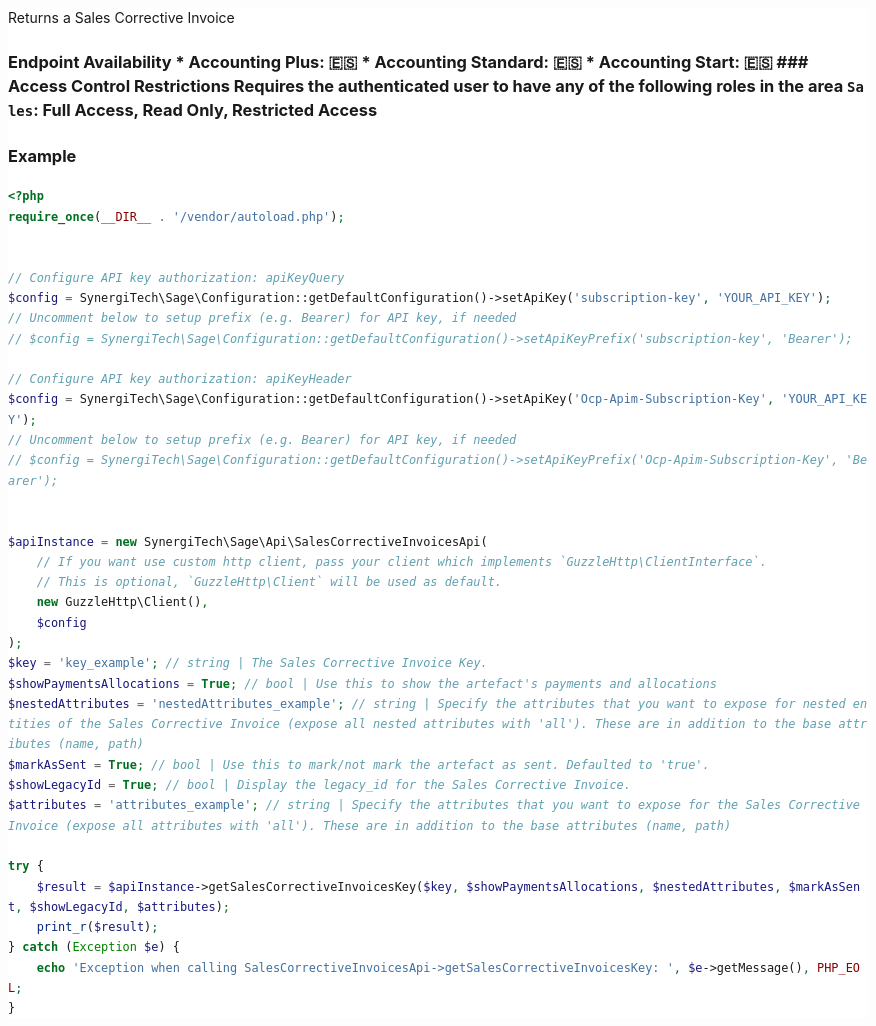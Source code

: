 Returns a Sales Corrective Invoice

### Endpoint Availability  * Accounting Plus: 🇪🇸 * Accounting Standard: 🇪🇸 * Accounting Start: 🇪🇸  ### Access Control Restrictions  Requires the authenticated user to have any of the following roles in the area `Sales`: Full Access, Read Only, Restricted Access

### Example

```php
<?php
require_once(__DIR__ . '/vendor/autoload.php');


// Configure API key authorization: apiKeyQuery
$config = SynergiTech\Sage\Configuration::getDefaultConfiguration()->setApiKey('subscription-key', 'YOUR_API_KEY');
// Uncomment below to setup prefix (e.g. Bearer) for API key, if needed
// $config = SynergiTech\Sage\Configuration::getDefaultConfiguration()->setApiKeyPrefix('subscription-key', 'Bearer');

// Configure API key authorization: apiKeyHeader
$config = SynergiTech\Sage\Configuration::getDefaultConfiguration()->setApiKey('Ocp-Apim-Subscription-Key', 'YOUR_API_KEY');
// Uncomment below to setup prefix (e.g. Bearer) for API key, if needed
// $config = SynergiTech\Sage\Configuration::getDefaultConfiguration()->setApiKeyPrefix('Ocp-Apim-Subscription-Key', 'Bearer');


$apiInstance = new SynergiTech\Sage\Api\SalesCorrectiveInvoicesApi(
    // If you want use custom http client, pass your client which implements `GuzzleHttp\ClientInterface`.
    // This is optional, `GuzzleHttp\Client` will be used as default.
    new GuzzleHttp\Client(),
    $config
);
$key = 'key_example'; // string | The Sales Corrective Invoice Key.
$showPaymentsAllocations = True; // bool | Use this to show the artefact's payments and allocations
$nestedAttributes = 'nestedAttributes_example'; // string | Specify the attributes that you want to expose for nested entities of the Sales Corrective Invoice (expose all nested attributes with 'all'). These are in addition to the base attributes (name, path)
$markAsSent = True; // bool | Use this to mark/not mark the artefact as sent. Defaulted to 'true'.
$showLegacyId = True; // bool | Display the legacy_id for the Sales Corrective Invoice.
$attributes = 'attributes_example'; // string | Specify the attributes that you want to expose for the Sales Corrective Invoice (expose all attributes with 'all'). These are in addition to the base attributes (name, path)

try {
    $result = $apiInstance->getSalesCorrectiveInvoicesKey($key, $showPaymentsAllocations, $nestedAttributes, $markAsSent, $showLegacyId, $attributes);
    print_r($result);
} catch (Exception $e) {
    echo 'Exception when calling SalesCorrectiveInvoicesApi->getSalesCorrectiveInvoicesKey: ', $e->getMessage(), PHP_EOL;
}
```
